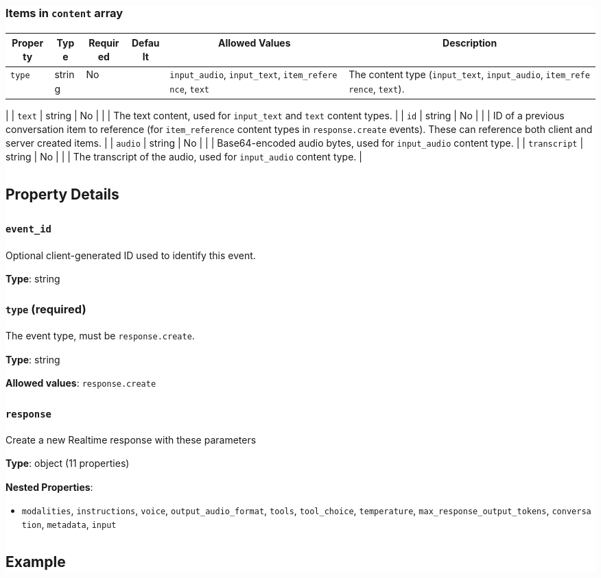 
### Items in `content` array

| Property | Type | Required | Default | Allowed Values | Description |
| -------- | ---- | -------- | ------- | -------------- | ----------- |
| `type` | string | No |  | `input_audio`, `input_text`, `item_reference`, `text` | The content type (`input_text`, `input_audio`, `item_reference`, `text`).
 |
| `text` | string | No |  |  | The text content, used for `input_text` and `text` content types.
 |
| `id` | string | No |  |  | ID of a previous conversation item to reference (for `item_reference`
content types in `response.create` events). These can reference both
client and server created items.
 |
| `audio` | string | No |  |  | Base64-encoded audio bytes, used for `input_audio` content type.
 |
| `transcript` | string | No |  |  | The transcript of the audio, used for `input_audio` content type.
 |

## Property Details

### `event_id`

Optional client-generated ID used to identify this event.

**Type**: string

### `type` (required)

The event type, must be `response.create`.

**Type**: string

**Allowed values**: `response.create`

### `response`

Create a new Realtime response with these parameters

**Type**: object (11 properties)

**Nested Properties**:

* `modalities`, `instructions`, `voice`, `output_audio_format`, `tools`, `tool_choice`, `temperature`, `max_response_output_tokens`, `conversation`, `metadata`, `input`

## Example
